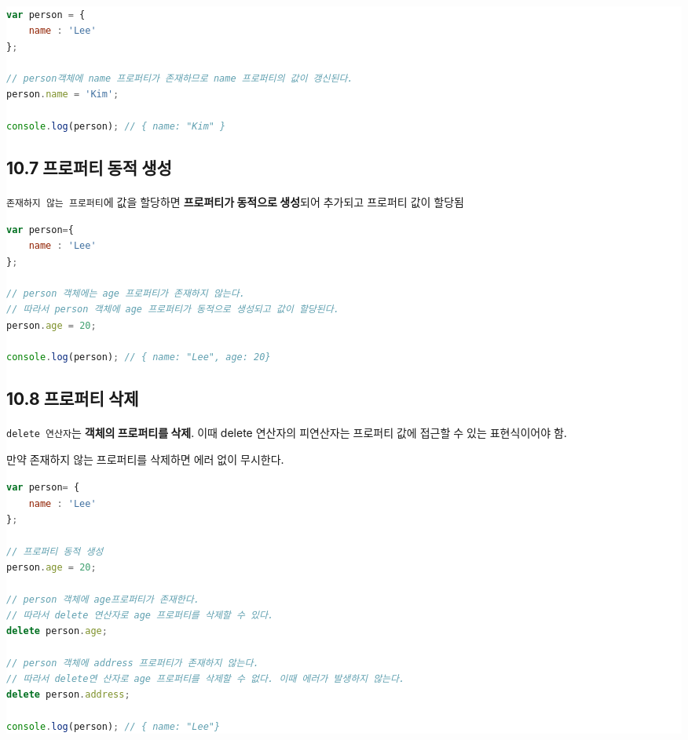 ```js
var person = {
	name : 'Lee'
};

// person객체에 name 프로퍼티가 존재하므로 name 프로퍼티의 값이 갱신된다.
person.name = 'Kim';

console.log(person); // { name: "Kim" }
```



## 10.7 프로퍼티 동적 생성

`존재하지 않는 프로퍼티`에 값을 할당하면 **프로퍼티가 동적으로 생성**되어 추가되고 프로퍼티 값이 할당됨

```js
var person={
	name : 'Lee'
};

// person 객체에는 age 프로퍼티가 존재하지 않는다.
// 따라서 person 객체에 age 프로퍼티가 동적으로 생성되고 값이 할당된다.
person.age = 20;

console.log(person); // { name: "Lee", age: 20}
```



## 10.8 프로퍼티 삭제

`delete 연산자`는 **객체의 프로퍼티를 삭제**. 이때 delete 연산자의 피연산자는 프로퍼티 값에 접근할 수 있는 표현식이어야 함.

만약 존재하지 않는 프로퍼티를 삭제하면 에러 없이 무시한다.

```js
var person= {
	name : 'Lee'
};

// 프로퍼티 동적 생성
person.age = 20;

// person 객체에 age프로퍼티가 존재한다.
// 따라서 delete 연산자로 age 프로퍼티를 삭제할 수 있다.
delete person.age;

// person 객체에 address 프로퍼티가 존재하지 않는다.
// 따라서 delete연 산자로 age 프로퍼티를 삭제할 수 없다. 이때 에러가 발생하지 않는다.
delete person.address;

console.log(person); // { name: "Lee"}
```
